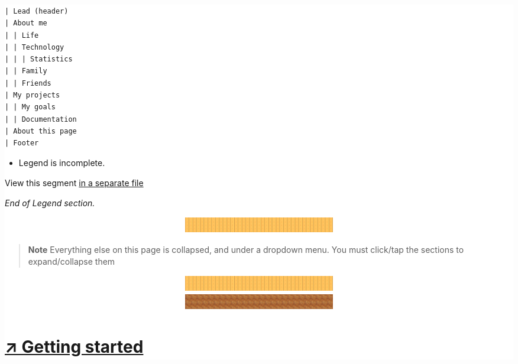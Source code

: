 ```plain-text
| Lead (header)
| About me
| | Life
| | Technology
| | | Statistics
| | Family
| | Friends
| My projects
| | My goals
| | Documentation
| About this page
| Footer
```

- Legend is incomplete.

View this segment [in a separate file](/Segments/Legend/README.md)

_End of Legend section._

</details> 



<img src="/Graphics/Dividers/PNG/Pine-Divider_2500x250_V1_HighCompression.png" alt="Pine divider" width="2500" height="25">

</details> 



> **Note** Everything else on this page is collapsed, and under a dropdown menu. You must click/tap the sections to expand/collapse them

<img src="/Graphics/Dividers/PNG/Pine-Divider_2500x250_V1_HighCompression.png" alt="Pine divider" width="2500" height="25">



<img src="/Graphics/Dividers/PNG/Burlwood-Divider_2500x250_V1_HighCompression.png" alt="Burlwood divider" width="2500" height="25">

# [↗️ Getting started](#-Getting-started)
